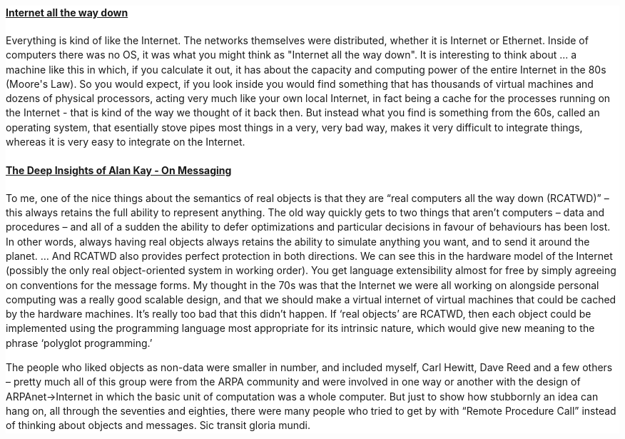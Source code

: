 #### [Internet all the way down](http://www.youtube.com/watch?v=tp9VbtLn2Jw&t=27m26s)  
Everything is kind of like the Internet. The networks themselves were distributed, whether it is Internet or Ethernet. Inside of computers there was no OS, it was what you might think as "Internet all the way down". It is interesting to think about ... a machine like this in which, if you calculate it out, it has about the capacity and computing power of the entire Internet in the 80s (Moore's Law). So you would expect, if you look inside you would find something that has thousands of virtual machines and dozens of physical processors, acting very much like your own local Internet, in fact being a cache for the processes running on the Internet - that is kind of the way we thought of it back then. But instead what you find is something from the 60s, called an operating system, that esentially stove pipes most things in a very, very bad way, makes it very difficult to integrate things, whereas it is very easy to integrate on the Internet.

#### [The Deep Insights of Alan Kay - On Messaging](http://mythz.servicestack.net/blog/2013/02/27/the-deep-insights-of-alan-kay/)  
To me, one of the nice things about the semantics of real objects is that they are “real computers all the way down (RCATWD)” – this always retains the full ability to represent anything. The old way quickly gets to two things that aren’t computers – data and procedures – and all of a sudden the ability to defer optimizations and particular decisions in favour of behaviours has been lost. In other words, always having real objects always retains the ability to simulate anything you want, and to send it around the planet. … And RCATWD also provides perfect protection in both directions. We can see this in the hardware model of the Internet (possibly the only real object-oriented system in working order). You get language extensibility almost for free by simply agreeing on conventions for the message forms. My thought in the 70s was that the Internet we were all working on alongside personal computing was a really good scalable design, and that we should make a virtual internet of virtual machines that could be cached by the hardware machines. It’s really too bad that this didn’t happen. If ‘real objects’ are RCATWD, then each object could be implemented using the programming language most appropriate for its intrinsic nature, which would give new meaning to the phrase ‘polyglot programming.’

The people who liked objects as non-data were smaller in number, and included myself, Carl Hewitt, Dave Reed and a few others – pretty much all of this group were from the ARPA community and were involved in one way or another with the design of ARPAnet->Internet in which the basic unit of computation was a whole computer. But just to show how stubbornly an idea can hang on, all through the seventies and eighties, there were many people who tried to get by with “Remote Procedure Call” instead of thinking about objects and messages. Sic transit gloria mundi.
